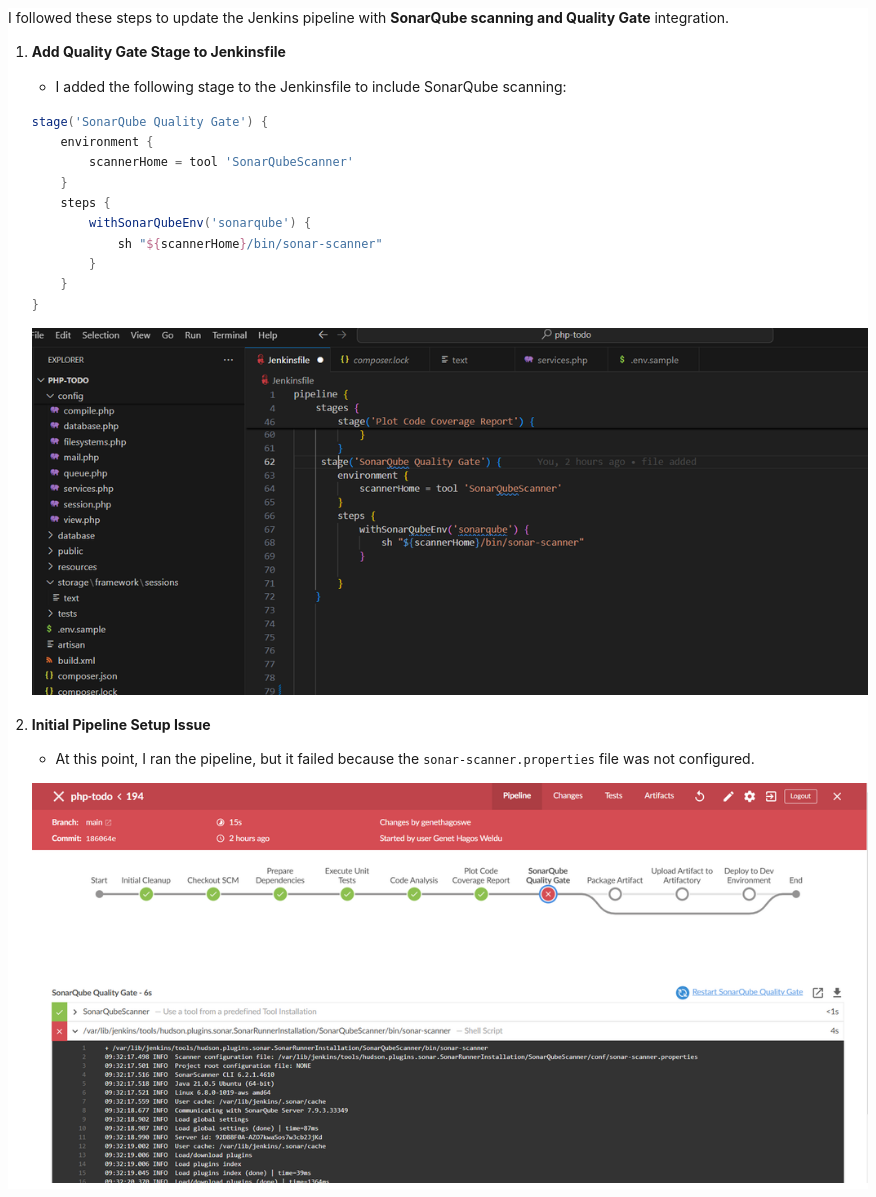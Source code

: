 I followed these steps to update the Jenkins pipeline with **SonarQube scanning and Quality Gate** integration.

1. **Add Quality Gate Stage to Jenkinsfile**  
   - I added the following stage to the Jenkinsfile to include SonarQube scanning:
   ```groovy
   stage('SonarQube Quality Gate') {
       environment {
           scannerHome = tool 'SonarQubeScanner'
       }
       steps {
           withSonarQubeEnv('sonarqube') {
               sh "${scannerHome}/bin/sonar-scanner"
           }
       }
   }
   ```
   ![Creating the React App](./self_study/images/sory.png)

2. **Initial Pipeline Setup Issue**  
   - At this point, I ran the pipeline, but it failed because the `sonar-scanner.properties` file was not configured.

    ![Creating the React App](./self_study/images/fail.png)
